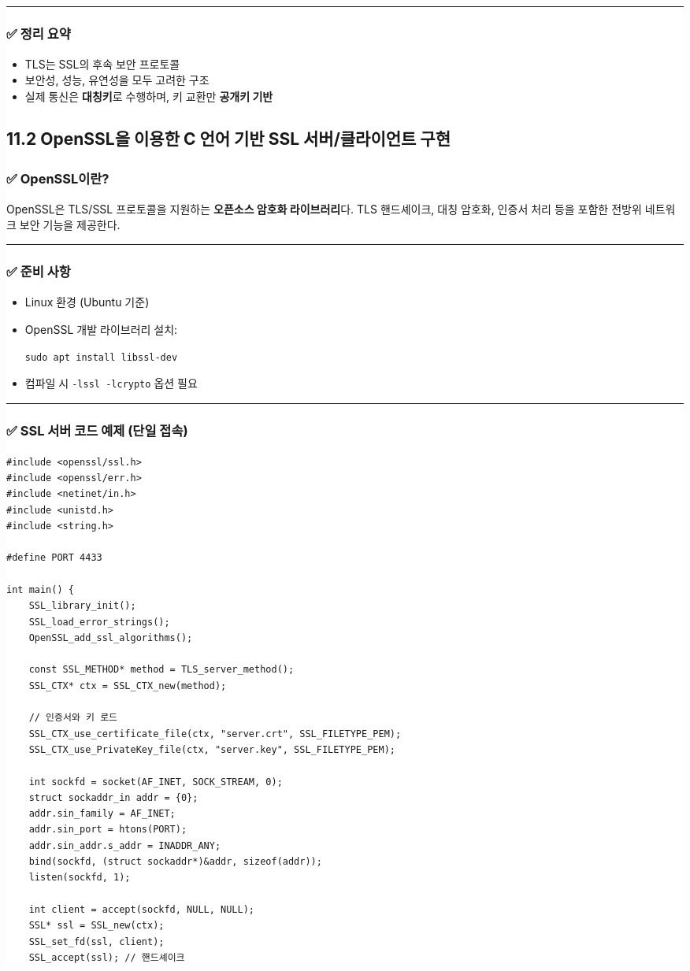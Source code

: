 ------

### ✅ 정리 요약

- TLS는 SSL의 후속 보안 프로토콜
- 보안성, 성능, 유연성을 모두 고려한 구조
- 실제 통신은 **대칭키**로 수행하며, 키 교환만 **공개키 기반**

## 11.2 OpenSSL을 이용한 C 언어 기반 SSL 서버/클라이언트 구현

### ✅ OpenSSL이란?

OpenSSL은 TLS/SSL 프로토콜을 지원하는 **오픈소스 암호화 라이브러리**다.
 TLS 핸드셰이크, 대칭 암호화, 인증서 처리 등을 포함한 전방위 네트워크 보안 기능을 제공한다.

------

### ✅ 준비 사항

- Linux 환경 (Ubuntu 기준)

- OpenSSL 개발 라이브러리 설치:

  ```
  sudo apt install libssl-dev
  ```

- 컴파일 시 `-lssl -lcrypto` 옵션 필요

------

### ✅ SSL 서버 코드 예제 (단일 접속)

```
#include <openssl/ssl.h>
#include <openssl/err.h>
#include <netinet/in.h>
#include <unistd.h>
#include <string.h>

#define PORT 4433

int main() {
    SSL_library_init();
    SSL_load_error_strings();
    OpenSSL_add_ssl_algorithms();

    const SSL_METHOD* method = TLS_server_method();
    SSL_CTX* ctx = SSL_CTX_new(method);

    // 인증서와 키 로드
    SSL_CTX_use_certificate_file(ctx, "server.crt", SSL_FILETYPE_PEM);
    SSL_CTX_use_PrivateKey_file(ctx, "server.key", SSL_FILETYPE_PEM);

    int sockfd = socket(AF_INET, SOCK_STREAM, 0);
    struct sockaddr_in addr = {0};
    addr.sin_family = AF_INET;
    addr.sin_port = htons(PORT);
    addr.sin_addr.s_addr = INADDR_ANY;
    bind(sockfd, (struct sockaddr*)&addr, sizeof(addr));
    listen(sockfd, 1);

    int client = accept(sockfd, NULL, NULL);
    SSL* ssl = SSL_new(ctx);
    SSL_set_fd(ssl, client);
    SSL_accept(ssl); // 핸드셰이크
```
